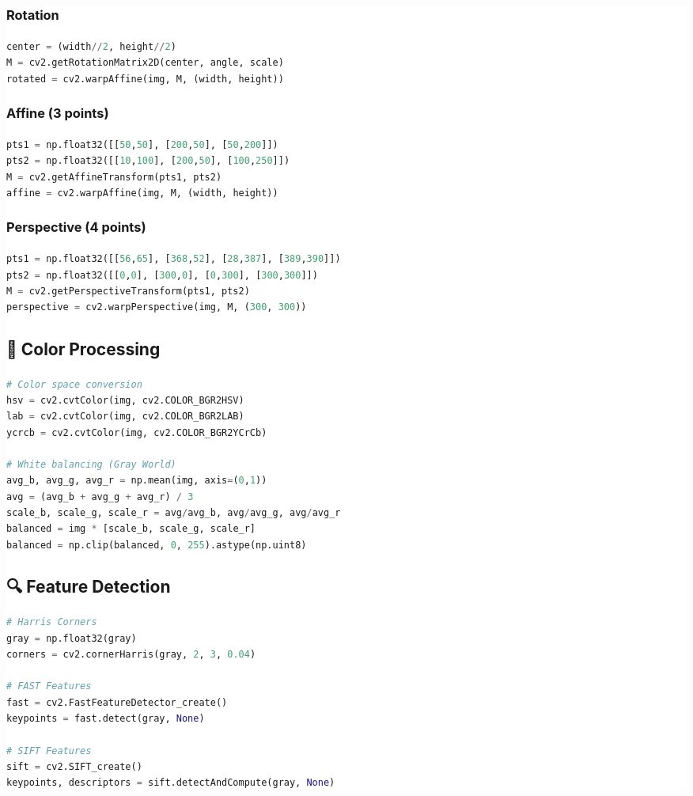 ### Rotation
```python
center = (width//2, height//2)
M = cv2.getRotationMatrix2D(center, angle, scale)
rotated = cv2.warpAffine(img, M, (width, height))
```

### Affine (3 points)
```python
pts1 = np.float32([[50,50], [200,50], [50,200]])
pts2 = np.float32([[10,100], [200,50], [100,250]])
M = cv2.getAffineTransform(pts1, pts2)
affine = cv2.warpAffine(img, M, (width, height))
```

### Perspective (4 points)
```python
pts1 = np.float32([[56,65], [368,52], [28,387], [389,390]])
pts2 = np.float32([[0,0], [300,0], [0,300], [300,300]])
M = cv2.getPerspectiveTransform(pts1, pts2)
perspective = cv2.warpPerspective(img, M, (300, 300))
```

## 🎨 Color Processing

```python
# Color space conversion
hsv = cv2.cvtColor(img, cv2.COLOR_BGR2HSV)
lab = cv2.cvtColor(img, cv2.COLOR_BGR2LAB)
ycrcb = cv2.cvtColor(img, cv2.COLOR_BGR2YCrCb)

# White balancing (Gray World)
avg_b, avg_g, avg_r = np.mean(img, axis=(0,1))
avg = (avg_b + avg_g + avg_r) / 3
scale_b, scale_g, scale_r = avg/avg_b, avg/avg_g, avg/avg_r
balanced = img * [scale_b, scale_g, scale_r]
balanced = np.clip(balanced, 0, 255).astype(np.uint8)
```

## 🔍 Feature Detection

```python
# Harris Corners
gray = np.float32(gray)
corners = cv2.cornerHarris(gray, 2, 3, 0.04)

# FAST Features
fast = cv2.FastFeatureDetector_create()
keypoints = fast.detect(gray, None)

# SIFT Features
sift = cv2.SIFT_create()
keypoints, descriptors = sift.detectAndCompute(gray, None)
```
